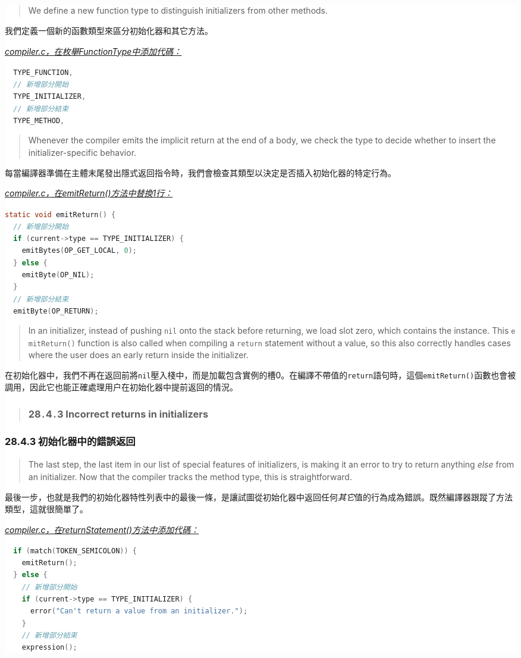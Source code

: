 > We define a new function type to distinguish initializers from other methods.

我們定義一個新的函數類型來區分初始化器和其它方法。

*<u>compiler.c，在枚舉FunctionType中添加代碼：</u>*

```c
  TYPE_FUNCTION,
  // 新增部分開始
  TYPE_INITIALIZER,
  // 新增部分結束
  TYPE_METHOD,
```

> Whenever the compiler emits the implicit return at the end of a body, we check the type to decide whether to insert the initializer-specific behavior.

每當編譯器準備在主體末尾發出隱式返回指令時，我們會檢查其類型以決定是否插入初始化器的特定行為。

*<u>compiler.c，在emitReturn()方法中替換1行：</u>*

```c
static void emitReturn() {
  // 新增部分開始
  if (current->type == TYPE_INITIALIZER) {
    emitBytes(OP_GET_LOCAL, 0);
  } else {
    emitByte(OP_NIL);
  }
  // 新增部分結束
  emitByte(OP_RETURN);
```

> In an initializer, instead of pushing `nil` onto the stack before returning, we load slot zero, which contains the instance. This `emitReturn()` function is also called when compiling a `return` statement without a value, so this also correctly handles cases where the user does an early return inside the initializer.

在初始化器中，我們不再在返回前將`nil`壓入棧中，而是加載包含實例的槽0。在編譯不帶值的`return`語句時，這個`emitReturn()`函數也會被調用，因此它也能正確處理用户在初始化器中提前返回的情況。

> ### 28 . 4 . 3 Incorrect returns in initializers

### 28.4.3 初始化器中的錯誤返回

> The last step, the last item in our list of special features of initializers, is making it an error to try to return anything *else* from an initializer. Now that the compiler tracks the method type, this is straightforward.

最後一步，也就是我們的初始化器特性列表中的最後一條，是讓試圖從初始化器中返回任何*其它*值的行為成為錯誤。既然編譯器跟蹤了方法類型，這就很簡單了。

*<u>compiler.c，在returnStatement()方法中添加代碼：</u>*

```c
  if (match(TOKEN_SEMICOLON)) {
    emitReturn();
  } else {
    // 新增部分開始
    if (current->type == TYPE_INITIALIZER) {
      error("Can't return a value from an initializer.");
    }
    // 新增部分結束
    expression();
```

